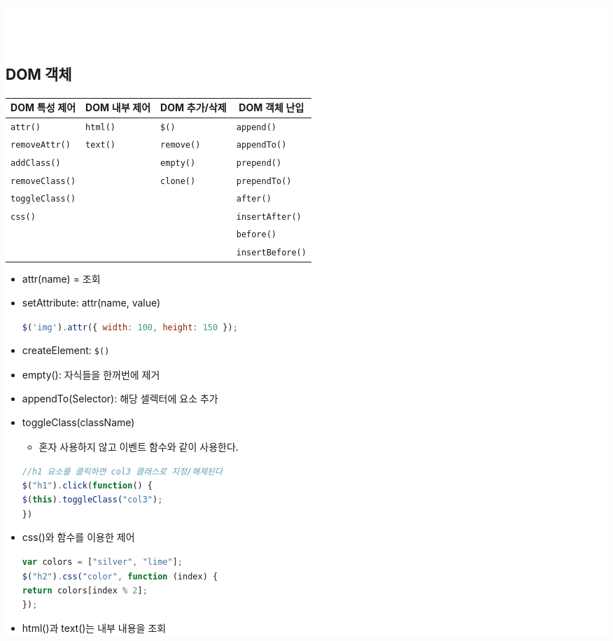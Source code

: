 ​          

​          

## DOM 객체

| DOM 특성 제어   | DOM 내부 제어 | DOM 추가/삭제 | DOM 객체 난입    |
| --------------- | ------------- | ------------- | ---------------- |
| `attr()`        | `html()`      | `$()`         | `append()`       |
| `removeAttr()`  | `text()`      | `remove()`    | `appendTo()`     |
| `addClass()`    |               | `empty()`     | `prepend()`      |
| `removeClass()` |               | `clone()`     | `prependTo()`    |
| `toggleClass()` |               |               | `after()`        |
| `css()`         |               |               | `insertAfter()`  |
|                 |               |               | `before()`       |
|                 |               |               | `insertBefore()` |



* attr(name) = 조회

* setAttribute: attr(name, value)

  ```javascript
  $('img').attr({ width: 100, height: 150 });
  ```

* createElement: `$()`
* empty(): 자식들을 한꺼번에 제거
* appendTo(Selector): 해당 셀렉터에 요소 추가

* toggleClass(className)

  * 혼자 사용하지 않고 이벤트 함수와 같이 사용한다.

  ```javascript
  //h1 요소를 클릭하면 col3 클래스로 지정/해제된다
  $("h1").click(function() {
  $(this).toggleClass("col3");
  })
  ```

* css()와 함수를 이용한 제어

  ```javascript
  var colors = ["silver", "lime"];
  $("h2").css("color", function (index) {
  return colors[index % 2];
  });
  ```

* html()과 text()는 내부 내용을 조회
